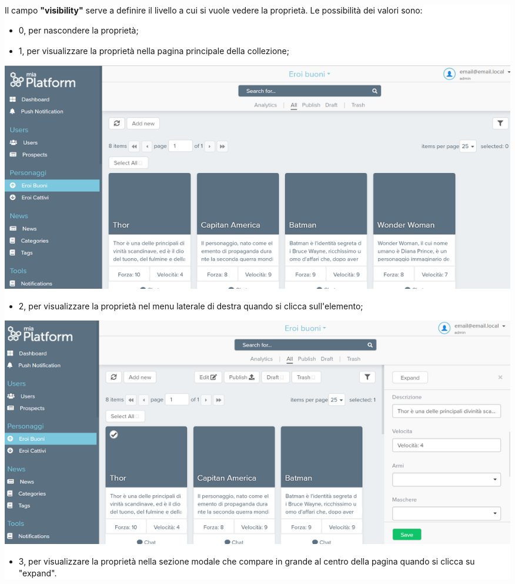 Il campo **"visibility"** serve a definire il livello a cui si vuole vedere la proprietà. Le possibilità dei valori sono:

* 0, per nascondere la proprietà;

* 1, per visualizzare la proprietà nella pagina principale della collezione;

![](img/level_1.png)

* 2, per visualizzare la proprietà nel menu laterale di destra quando si clicca sull'elemento;

![](img/level_2.png)

* 3, per visualizzare la proprietà nella sezione modale che compare in grande al centro della pagina quando si clicca su "expand".
